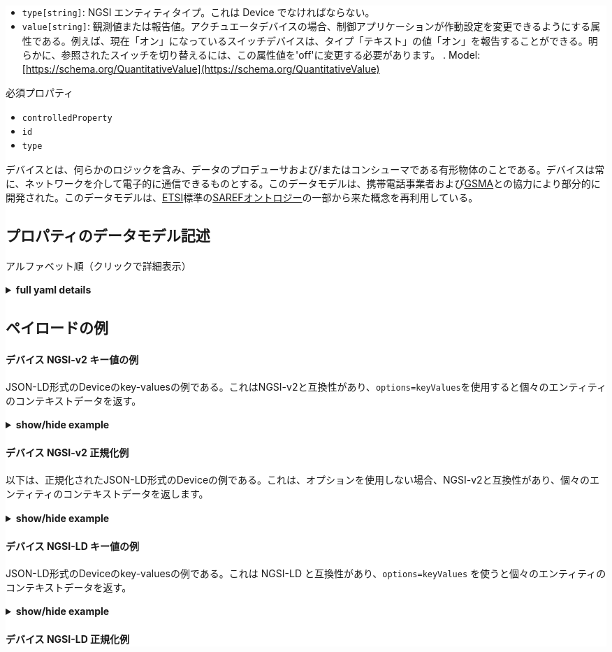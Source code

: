 - `type[string]`: NGSI エンティティタイプ。これは Device でなければならない。  
- `value[string]`: 観測値または報告値。アクチュエータデバイスの場合、制御アプリケーションが作動設定を変更できるようにする属性である。例えば、現在「オン」になっているスイッチデバイスは、タイプ「テキスト」の値「オン」を報告することができる。明らかに、参照されたスイッチを切り替えるには、この属性値を'off'に変更する必要があります。  . Model: [https://schema.org/QuantitativeValue](https://schema.org/QuantitativeValue)

    

    

必須プロパティ    
- `controlledProperty`  
- `id`  
- `type`  

    

    

デバイスとは、何らかのロジックを含み、データのプロデューサおよび/またはコンシューマである有形物体のことである。デバイスは常に、ネットワークを介して電子的に通信できるものとする。このデータモデルは、携帯電話事業者および[GSMA](https://www.gsma.com/iot/iot-big-data/)との協力により部分的に開発された。このデータモデルは、[ETSI](http://www.etsi.org)標準の[SAREFオントロジー](http://www.etsi.org/deliver/etsi_ts/103200_103299/103264/01.01.01_60/ts_103264v010101p.pdf)の一部から来た概念を再利用している。    

    

    

## プロパティのデータモデル記述    

アルファベット順（クリックで詳細表示）    

    

    
<details><summary><strong>full yaml details</strong></summary></details>      

    

    

    

    

## ペイロードの例    

#### デバイス NGSI-v2 キー値の例    

JSON-LD形式のDeviceのkey-valuesの例である。これはNGSI-v2と互換性があり、`options=keyValues`を使用すると個々のエンティティのコンテキストデータを返す。    
<details><summary><strong>show/hide example</strong></summary></details>    

#### デバイス NGSI-v2 正規化例    

以下は、正規化されたJSON-LD形式のDeviceの例である。これは、オプションを使用しない場合、NGSI-v2と互換性があり、個々のエンティティのコンテキストデータを返します。    
<details><summary><strong>show/hide example</strong></summary></details>    

#### デバイス NGSI-LD キー値の例    

JSON-LD形式のDeviceのkey-valuesの例である。これは NGSI-LD と互換性があり、`options=keyValues` を使うと個々のエンティティのコンテキストデータを返す。    
<details><summary><strong>show/hide example</strong></summary></details>    

#### デバイス NGSI-LD 正規化例    
